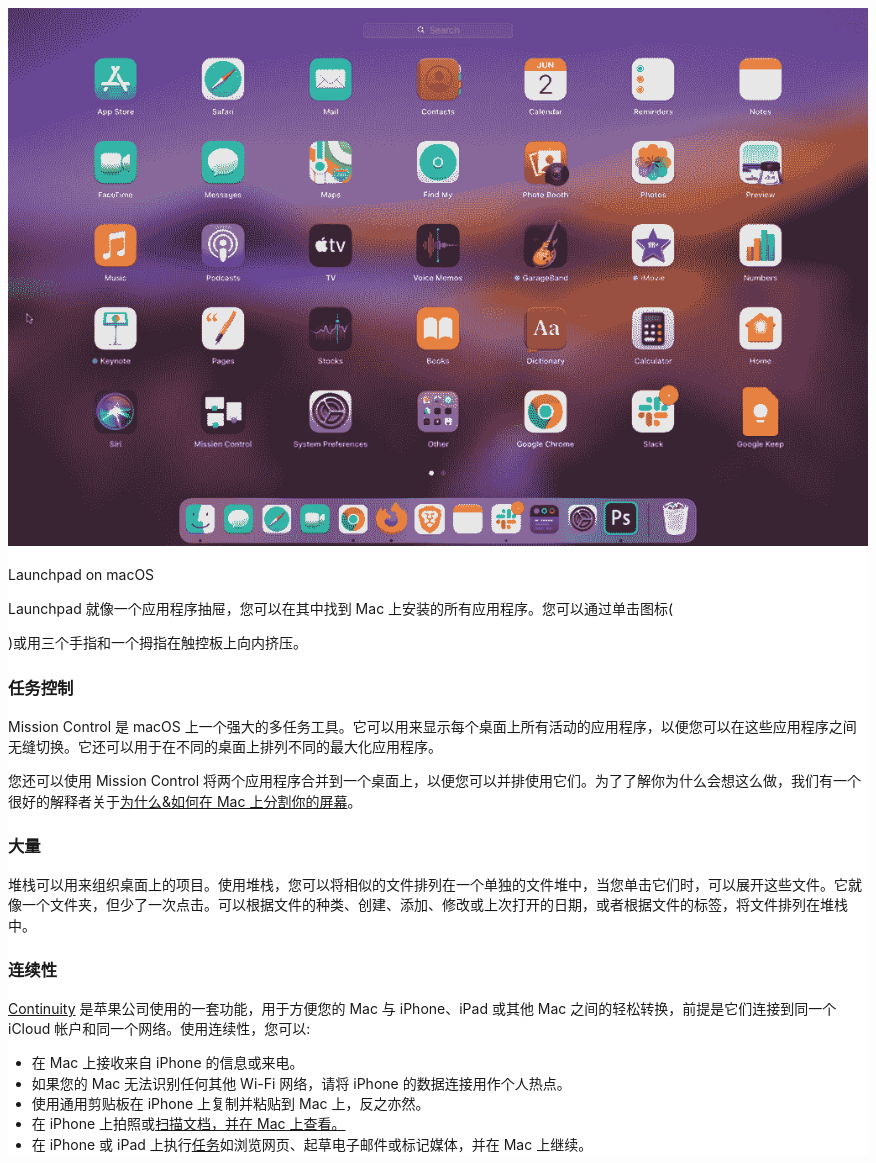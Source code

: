  <picture>![macOS Launchpad](img/f2a29cc5579543539c9d5dab2426fa84.png)</picture> 

Launchpad on macOS

Launchpad 就像一个应用程序抽屉，您可以在其中找到 Mac 上安装的所有应用程序。您可以通过单击图标(

)或用三个手指和一个拇指在触控板上向内挤压。

### 任务控制

Mission Control 是 macOS 上一个强大的多任务工具。它可以用来显示每个桌面上所有活动的应用程序，以便您可以在这些应用程序之间无缝切换。它还可以用于在不同的桌面上排列不同的最大化应用程序。

您还可以使用 Mission Control 将两个应用程序合并到一个桌面上，以便您可以并排使用它们。为了了解你为什么会想这么做，我们有一个很好的解释者关于[为什么&如何在 Mac 上分割你的屏幕](https://www.xda-developers.com/how-to-split-screen-mac/)。

### 大量

堆栈可以用来组织桌面上的项目。使用堆栈，您可以将相似的文件排列在一个单独的文件堆中，当您单击它们时，可以展开这些文件。它就像一个文件夹，但少了一次点击。可以根据文件的种类、创建、添加、修改或上次打开的日期，或者根据文件的标签，将文件排列在堆栈中。

### 连续性

[Continuity](https://www.xda-developers.com/imac-continuity-handoff/) 是苹果公司使用的一套功能，用于方便您的 Mac 与 iPhone、iPad 或其他 Mac 之间的轻松转换，前提是它们连接到同一个 iCloud 帐户和同一个网络。使用连续性，您可以:

*   在 Mac 上接收来自 iPhone 的信息或来电。
*   如果您的 Mac 无法识别任何其他 Wi-Fi 网络，请将 iPhone 的数据连接用作个人热点。
*   使用通用剪贴板在 iPhone 上复制并粘贴到 Mac 上，反之亦然。
*   在 iPhone 上拍照或[扫描文档，并在 Mac 上查看。](https://www.xda-developers.com/continuity-camera/)
*   在 iPhone 或 iPad 上执行[任务](https://support.apple.com/en-in/HT209455)如浏览网页、起草电子邮件或标记媒体，并在 Mac 上继续。
